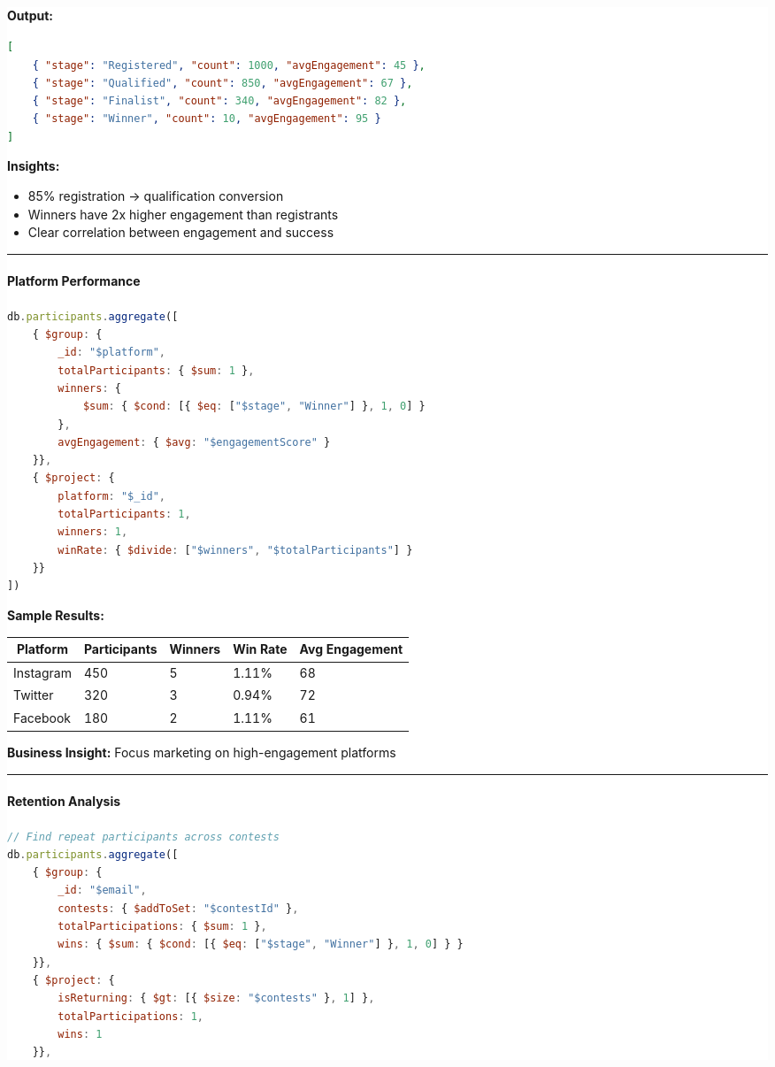 **Output:**
```json
[
    { "stage": "Registered", "count": 1000, "avgEngagement": 45 },
    { "stage": "Qualified", "count": 850, "avgEngagement": 67 },
    { "stage": "Finalist", "count": 340, "avgEngagement": 82 },
    { "stage": "Winner", "count": 10, "avgEngagement": 95 }
]
```

**Insights:**
- 85% registration → qualification conversion
- Winners have 2x higher engagement than registrants
- Clear correlation between engagement and success

---

#### **Platform Performance**

```javascript
db.participants.aggregate([
    { $group: {
        _id: "$platform",
        totalParticipants: { $sum: 1 },
        winners: {
            $sum: { $cond: [{ $eq: ["$stage", "Winner"] }, 1, 0] }
        },
        avgEngagement: { $avg: "$engagementScore" }
    }},
    { $project: {
        platform: "$_id",
        totalParticipants: 1,
        winners: 1,
        winRate: { $divide: ["$winners", "$totalParticipants"] }
    }}
])
```

**Sample Results:**

| Platform | Participants | Winners | Win Rate | Avg Engagement |
|----------|-------------|---------|----------|----------------|
| Instagram | 450 | 5 | 1.11% | 68 |
| Twitter | 320 | 3 | 0.94% | 72 |
| Facebook | 180 | 2 | 1.11% | 61 |

**Business Insight:** Focus marketing on high-engagement platforms

---

#### **Retention Analysis**

```javascript
// Find repeat participants across contests
db.participants.aggregate([
    { $group: {
        _id: "$email",
        contests: { $addToSet: "$contestId" },
        totalParticipations: { $sum: 1 },
        wins: { $sum: { $cond: [{ $eq: ["$stage", "Winner"] }, 1, 0] } }
    }},
    { $project: {
        isReturning: { $gt: [{ $size: "$contests" }, 1] },
        totalParticipations: 1,
        wins: 1
    }},
```